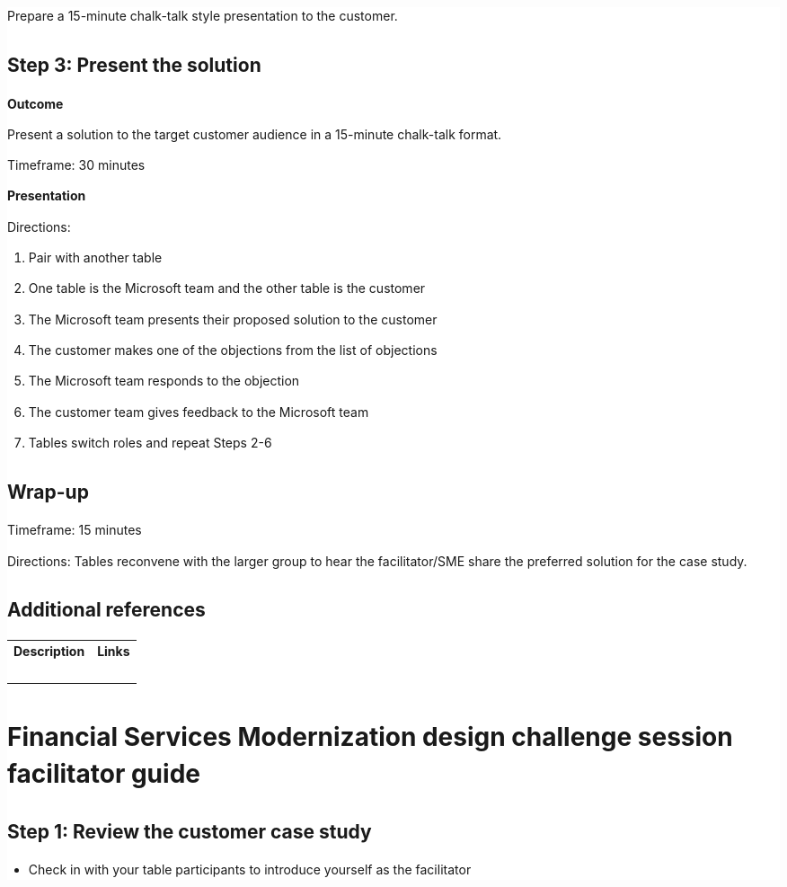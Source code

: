 Prepare a 15-minute chalk-talk style presentation to the customer.

## Step 3: Present the solution

**Outcome**

Present a solution to the target customer audience in a 15-minute chalk-talk format.

Timeframe: 30 minutes

**Presentation**

Directions:

1.  Pair with another table

2.  One table is the Microsoft team and the other table is the customer

3.  The Microsoft team presents their proposed solution to the customer

4.  The customer makes one of the objections from the list of objections

5.  The Microsoft team responds to the objection

6.  The customer team gives feedback to the Microsoft team

7.  Tables switch roles and repeat Steps 2-6

##  Wrap-up 

Timeframe: 15 minutes

Directions: Tables reconvene with the larger group to hear the facilitator/SME share the preferred solution for the case study.

##  Additional references

|    |            |
|----------|:-------------:|
| **Description** | **Links** |
|   |   |
|   |   |
|   |   |
|   |   |

# Financial Services Modernization design challenge session facilitator guide

## Step 1: Review the customer case study

-   Check in with your table participants to introduce yourself as the facilitator
